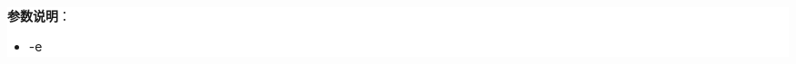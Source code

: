 **参数说明**：

- -e<script>或--expression=<script> 以选项中指定的script来处理输入的文本文件。
- -f<script文件>或--file=<script文件> 以选项中指定的script文件来处理输入的文本文件。
- -h或--help 显示帮助。
- -n或--quiet或--silent 仅显示script处理后的结果。
- -V或--version 显示版本信息。

**动作说明**：

- a ：新增， a 的后面可以接字串，而这些字串会在新的一行出现(目前的下一行)～
- c ：取代， c 的后面可以接字串，这些字串可以取代 n1,n2 之间的行！
- d ：删除，因为是删除啊，所以 d 后面通常不接任何东西；
- i ：插入， i 的后面可以接字串，而这些字串会在新的一行出现(目前的上一行)；
- p ：打印，亦即将某个选择的数据印出。通常 p 会与参数 sed -n 一起运行～
- s ：取代，可以直接进行取代的工作哩！通常这个 s 的动作可以搭配正规表示法！例如 1,20s/old/new/g 

 **实例**

在testfile文件的第四行后添加一行，并将结果输出到标准输出，在命令行提示符下输入如下命令：

```
sed -e 4a\newLine testfile 
```

首先查看testfile中的内容如下：

```
$ cat testfile #查看testfile 中的内容  
HELLO LINUX!  
Linux is a free unix-type opterating system.  
This is a linux testfile!  
Linux test 
```

使用sed命令后，输出结果如下：

```
$ sed -e 4a\newline testfile #使用sed 在第四行后添加新字符串  
HELLO LINUX! #testfile文件原有的内容  
Linux is a free unix-type opterating system.  
This is a linux testfile!  
Linux test  
newline 
```

**以行为单位的新增/删除**

将 /etc/passwd 的内容列出并且列印行号，同时，请将第 2~5 行删除！

```
[root@www ~]# nl /etc/passwd | sed '2,5d'
1 root:x:0:0:root:/root:/bin/bash
6 sync:x:5:0:sync:/sbin:/bin/sync
7 shutdown:x:6:0:shutdown:/sbin:/sbin/shutdown
.....(后面省略).....
```

sed 的动作为 '2,5d' ，那个 d 就是删除！因为 2-5 行给他删除了，所以显示的数据就没有 2-5 行罗～ 另外，注意一下，原本应该是要下达 sed -e 才对，没有 -e 也行啦！同时也要注意的是， sed 后面接的动作，请务必以 '' 两个单引号括住喔！
